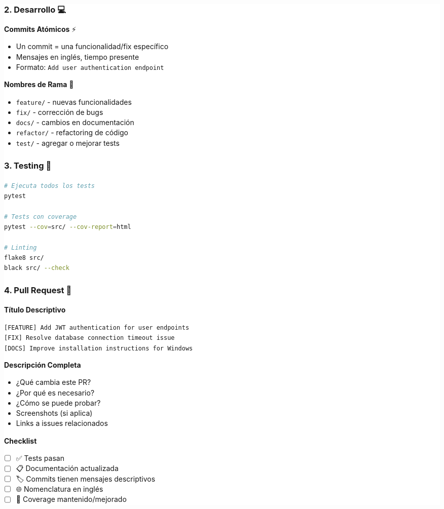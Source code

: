 ### 2. Desarrollo 💻

**Commits Atómicos** ⚡

- Un commit = una funcionalidad/fix específico
- Mensajes en inglés, tiempo presente
- Formato: `Add user authentication endpoint`

**Nombres de Rama** 🌿

- `feature/` - nuevas funcionalidades
- `fix/` - corrección de bugs
- `docs/` - cambios en documentación
- `refactor/` - refactoring de código
- `test/` - agregar o mejorar tests

### 3. Testing 🧪

```bash
# Ejecuta todos los tests
pytest

# Tests con coverage
pytest --cov=src/ --cov-report=html

# Linting
flake8 src/
black src/ --check
```

### 4. Pull Request 📨

**Título Descriptivo**

```
[FEATURE] Add JWT authentication for user endpoints
[FIX] Resolve database connection timeout issue
[DOCS] Improve installation instructions for Windows
```

**Descripción Completa**

- ¿Qué cambia este PR?
- ¿Por qué es necesario?
- ¿Cómo se puede probar?
- Screenshots (si aplica)
- Links a issues relacionados

**Checklist**

- [ ] ✅ Tests pasan
- [ ] 📋 Documentación actualizada
- [ ] 🏷️ Commits tienen mensajes descriptivos
- [ ] 🌐 Nomenclatura en inglés
- [ ] 🧪 Coverage mantenido/mejorado
